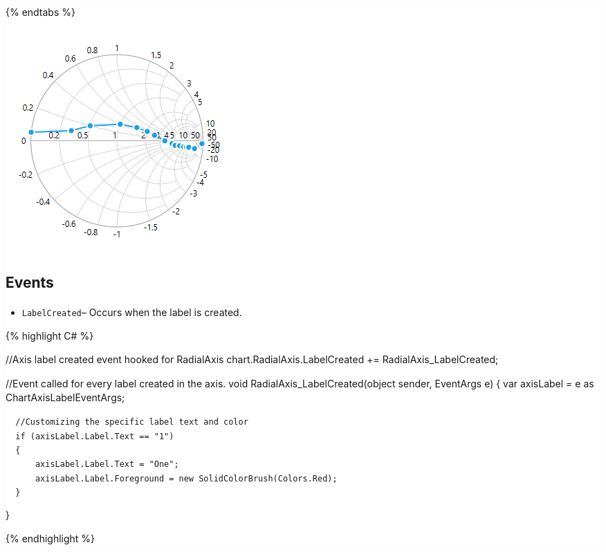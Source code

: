 {% endtabs %}

![SfSmithChart LabelIntersectAction](Axes_images/Axes_img16.png)

## Events

* `LabelCreated`– Occurs when the label is created.

{% highlight C# %} 

//Axis label created event hooked for RadialAxis
chart.RadialAxis.LabelCreated += RadialAxis_LabelCreated;

  //Event called for every label created in the axis.
  void RadialAxis_LabelCreated(object sender, EventArgs e)
  {
      var axisLabel = e as ChartAxisLabelEventArgs;

      //Customizing the specific label text and color
      if (axisLabel.Label.Text == "1")
      {
          axisLabel.Label.Text = "One";
          axisLabel.Label.Foreground = new SolidColorBrush(Colors.Red);
      }
  }

{% endhighlight %}
